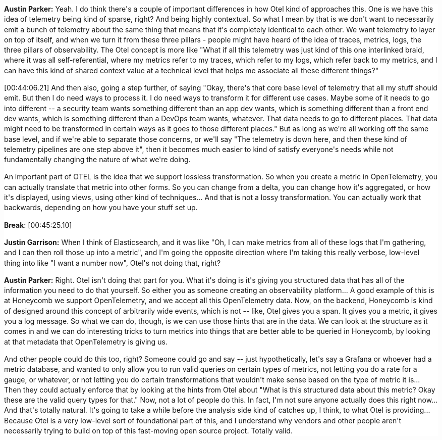 **Austin Parker:** Yeah. I do think there's a couple of important differences in how Otel kind of approaches this. One is we have this idea of telemetry being kind of sparse, right? And being highly contextual. So what I mean by that is we don't want to necessarily emit a bunch of telemetry about the same thing that means that it's completely identical to each other. We want telemetry to layer on top of itself, and when we turn it from these three pillars - people might have heard of the idea of traces, metrics, logs, the three pillars of observability. The Otel concept is more like "What if all this telemetry was just kind of this one interlinked braid, where it was all self-referential, where my metrics refer to my traces, which refer to my logs, which refer back to my metrics, and I can have this kind of shared context value at a technical level that helps me associate all these different things?"

\[00:44:06.21\] And then also, going a step further, of saying "Okay, there's that core base level of telemetry that all my stuff should emit. But then I do need ways to process it. I do need ways to transform it for different use cases. Maybe some of it needs to go into different -- a security team wants something different than an app dev wants, which is something different than a front end dev wants, which is something different than a DevOps team wants, whatever. That data needs to go to different places. That data might need to be transformed in certain ways as it goes to those different places." But as long as we're all working off the same base level, and if we're able to separate those concerns, or we'll say "The telemetry is down here, and then these kind of telemetry pipelines are one step above it", then it becomes much easier to kind of satisfy everyone's needs while not fundamentally changing the nature of what we're doing.

An important part of OTEL is the idea that we support lossless transformation. So when you create a metric in OpenTelemetry, you can actually translate that metric into other forms. So you can change from a delta, you can change how it's aggregated, or how it's displayed, using views, using other kind of techniques... And that is not a lossy transformation. You can actually work that backwards, depending on how you have your stuff set up.

**Break**: \[00:45:25.10\]

**Justin Garrison:** When I think of Elasticsearch, and it was like "Oh, I can make metrics from all of these logs that I'm gathering, and I can then roll those up into a metric", and I'm going the opposite direction where I'm taking this really verbose, low-level thing into like "I want a number now", Otel's not doing that, right?

**Austin Parker:** Right. Otel isn't doing that part for you. What it's doing is it's giving you structured data that has all of the information you need to do that yourself. So either you as someone creating an observability platform... A good example of this is at Honeycomb we support OpenTelemetry, and we accept all this OpenTelemetry data. Now, on the backend, Honeycomb is kind of designed around this concept of arbitrarily wide events, which is not -- like, Otel gives you a span. It gives you a metric, it gives you a log message. So what we can do, though, is we can use those hints that are in the data. We can look at the structure as it comes in and we can do interesting tricks to turn metrics into things that are better able to be queried in Honeycomb, by looking at that metadata that OpenTelemetry is giving us.

And other people could do this too, right? Someone could go and say -- just hypothetically, let's say a Grafana or whoever had a metric database, and wanted to only allow you to run valid queries on certain types of metrics, not letting you do a rate for a gauge, or whatever, or not letting you do certain transformations that wouldn't make sense based on the type of metric it is... Then they could actually enforce that by looking at the hints from Otel about "What is this structured data about this metric? Okay these are the valid query types for that." Now, not a lot of people do this. In fact, I'm not sure anyone actually does this right now... And that's totally natural. It's going to take a while before the analysis side kind of catches up, I think, to what Otel is providing... Because Otel is a very low-level sort of foundational part of this, and I understand why vendors and other people aren't necessarily trying to build on top of this fast-moving open source project. Totally valid.
